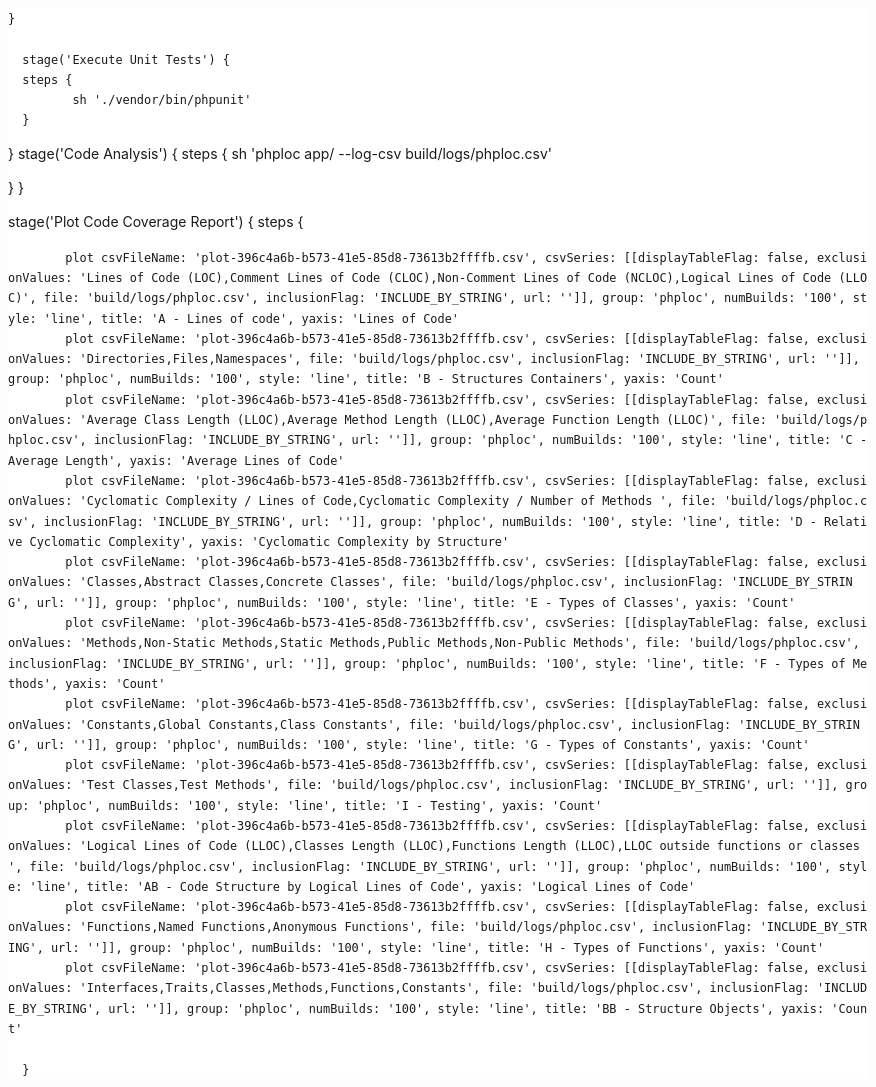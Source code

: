 ```
}

  stage('Execute Unit Tests') {
  steps {
         sh './vendor/bin/phpunit'
  } 
```

} stage('Code Analysis') { steps { sh 'phploc app/ --log-csv build/logs/phploc.csv'

} }

stage('Plot Code Coverage Report') { steps {

```
        plot csvFileName: 'plot-396c4a6b-b573-41e5-85d8-73613b2ffffb.csv', csvSeries: [[displayTableFlag: false, exclusionValues: 'Lines of Code (LOC),Comment Lines of Code (CLOC),Non-Comment Lines of Code (NCLOC),Logical Lines of Code (LLOC)', file: 'build/logs/phploc.csv', inclusionFlag: 'INCLUDE_BY_STRING', url: '']], group: 'phploc', numBuilds: '100', style: 'line', title: 'A - Lines of code', yaxis: 'Lines of Code'
        plot csvFileName: 'plot-396c4a6b-b573-41e5-85d8-73613b2ffffb.csv', csvSeries: [[displayTableFlag: false, exclusionValues: 'Directories,Files,Namespaces', file: 'build/logs/phploc.csv', inclusionFlag: 'INCLUDE_BY_STRING', url: '']], group: 'phploc', numBuilds: '100', style: 'line', title: 'B - Structures Containers', yaxis: 'Count'
        plot csvFileName: 'plot-396c4a6b-b573-41e5-85d8-73613b2ffffb.csv', csvSeries: [[displayTableFlag: false, exclusionValues: 'Average Class Length (LLOC),Average Method Length (LLOC),Average Function Length (LLOC)', file: 'build/logs/phploc.csv', inclusionFlag: 'INCLUDE_BY_STRING', url: '']], group: 'phploc', numBuilds: '100', style: 'line', title: 'C - Average Length', yaxis: 'Average Lines of Code'
        plot csvFileName: 'plot-396c4a6b-b573-41e5-85d8-73613b2ffffb.csv', csvSeries: [[displayTableFlag: false, exclusionValues: 'Cyclomatic Complexity / Lines of Code,Cyclomatic Complexity / Number of Methods ', file: 'build/logs/phploc.csv', inclusionFlag: 'INCLUDE_BY_STRING', url: '']], group: 'phploc', numBuilds: '100', style: 'line', title: 'D - Relative Cyclomatic Complexity', yaxis: 'Cyclomatic Complexity by Structure'      
        plot csvFileName: 'plot-396c4a6b-b573-41e5-85d8-73613b2ffffb.csv', csvSeries: [[displayTableFlag: false, exclusionValues: 'Classes,Abstract Classes,Concrete Classes', file: 'build/logs/phploc.csv', inclusionFlag: 'INCLUDE_BY_STRING', url: '']], group: 'phploc', numBuilds: '100', style: 'line', title: 'E - Types of Classes', yaxis: 'Count'
        plot csvFileName: 'plot-396c4a6b-b573-41e5-85d8-73613b2ffffb.csv', csvSeries: [[displayTableFlag: false, exclusionValues: 'Methods,Non-Static Methods,Static Methods,Public Methods,Non-Public Methods', file: 'build/logs/phploc.csv', inclusionFlag: 'INCLUDE_BY_STRING', url: '']], group: 'phploc', numBuilds: '100', style: 'line', title: 'F - Types of Methods', yaxis: 'Count'
        plot csvFileName: 'plot-396c4a6b-b573-41e5-85d8-73613b2ffffb.csv', csvSeries: [[displayTableFlag: false, exclusionValues: 'Constants,Global Constants,Class Constants', file: 'build/logs/phploc.csv', inclusionFlag: 'INCLUDE_BY_STRING', url: '']], group: 'phploc', numBuilds: '100', style: 'line', title: 'G - Types of Constants', yaxis: 'Count'
        plot csvFileName: 'plot-396c4a6b-b573-41e5-85d8-73613b2ffffb.csv', csvSeries: [[displayTableFlag: false, exclusionValues: 'Test Classes,Test Methods', file: 'build/logs/phploc.csv', inclusionFlag: 'INCLUDE_BY_STRING', url: '']], group: 'phploc', numBuilds: '100', style: 'line', title: 'I - Testing', yaxis: 'Count'
        plot csvFileName: 'plot-396c4a6b-b573-41e5-85d8-73613b2ffffb.csv', csvSeries: [[displayTableFlag: false, exclusionValues: 'Logical Lines of Code (LLOC),Classes Length (LLOC),Functions Length (LLOC),LLOC outside functions or classes ', file: 'build/logs/phploc.csv', inclusionFlag: 'INCLUDE_BY_STRING', url: '']], group: 'phploc', numBuilds: '100', style: 'line', title: 'AB - Code Structure by Logical Lines of Code', yaxis: 'Logical Lines of Code'
        plot csvFileName: 'plot-396c4a6b-b573-41e5-85d8-73613b2ffffb.csv', csvSeries: [[displayTableFlag: false, exclusionValues: 'Functions,Named Functions,Anonymous Functions', file: 'build/logs/phploc.csv', inclusionFlag: 'INCLUDE_BY_STRING', url: '']], group: 'phploc', numBuilds: '100', style: 'line', title: 'H - Types of Functions', yaxis: 'Count'
        plot csvFileName: 'plot-396c4a6b-b573-41e5-85d8-73613b2ffffb.csv', csvSeries: [[displayTableFlag: false, exclusionValues: 'Interfaces,Traits,Classes,Methods,Functions,Constants', file: 'build/logs/phploc.csv', inclusionFlag: 'INCLUDE_BY_STRING', url: '']], group: 'phploc', numBuilds: '100', style: 'line', title: 'BB - Structure Objects', yaxis: 'Count'

  }
```